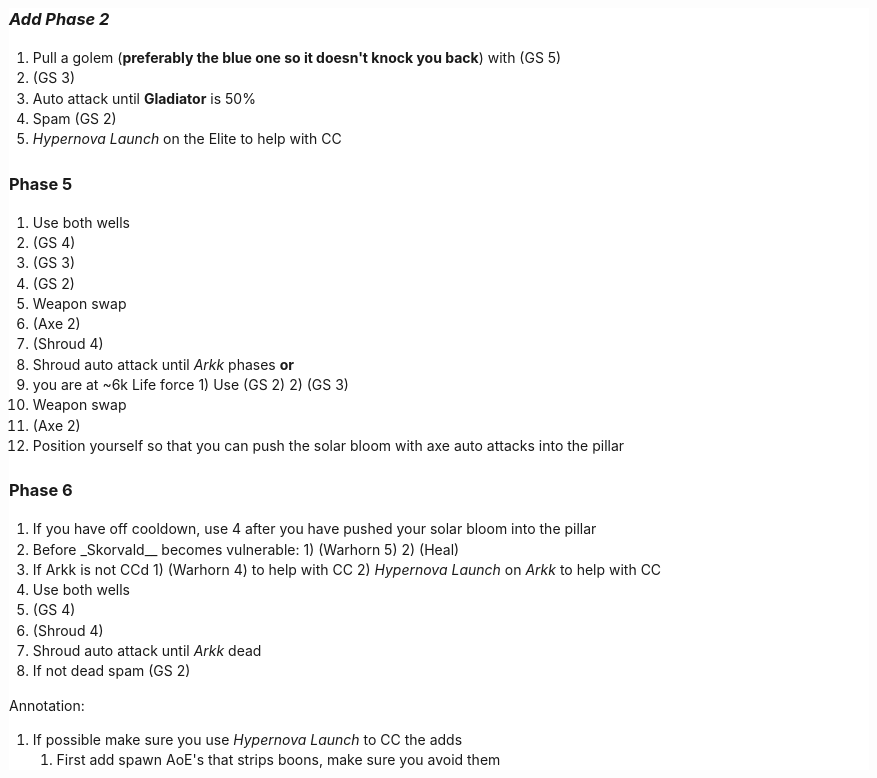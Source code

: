 ### _Add Phase 2_

1. Pull a golem (**preferably the blue one so it doesn't knock you back**) with <Skill name="Grasping Darkness"/> (GS 5)
2. <Skill name="Death Spiral"/> (GS 3)
3. Auto attack until **Gladiator** is 50%
4. Spam <Skill name="Gravedigger"/> (GS 2)
5. _Hypernova Launch_ on the Elite to help with CC

### **Phase 5**

1. Use both wells
2. <Skill name="Nightfall"/> (GS 4)
3. <Skill name="Death Spiral"/> (GS 3)
4. <Skill name="Gravedigger"/> (GS 2)
5. Weapon swap
6. <Skill name="Ghastly Claws"/> (Axe 2)
7. <Skill name="Soul Spiral"/> (Shroud 4)
8. Shroud auto attack until _Arkk_ phases **or**
9. you are at ~6k Life force 1) Use <Skill name="Gravedigger"/> (GS 2) 2) <Skill name="Death Spiral"/> (GS 3)
10. Weapon swap
11. <Skill name="Ghastly Claws"/> (Axe 2)
12. Position yourself so that you can push the solar bloom with axe auto attacks into the pillar

### **Phase 6**

1. If you have <Skill name="Lich Form"/> off cooldown, use <Skill name="Lich Form"/> 4 after you have pushed your solar bloom into the pillar
2. Before \_Skorvald\_\_ becomes vulnerable: 1) <Skill name="Locust Swarm"/> (Warhorn 5) 2) <Skill name="Signet of Vampirism"/> (Heal)
3. If Arkk is not CCd 1) <Skill name="Wail of Doom"/> (Warhorn 4) to help with CC 2) _Hypernova Launch_ on _Arkk_ to help with CC
4. Use both wells
5. <Skill name="Nightfall"/> (GS 4)
6. <Skill name="Soul Spiral"/> (Shroud 4)
7. Shroud auto attack until _Arkk_ dead
8. If not dead spam <Skill name="Gravedigger"/> (GS 2)

Annotation:

1. If possible make sure you use _Hypernova Launch_ to CC the adds
   1. First add spawn AoE's that strips boons, make sure you avoid them

</Tab>
</Tabs>
</Tab>

</Tabs>
